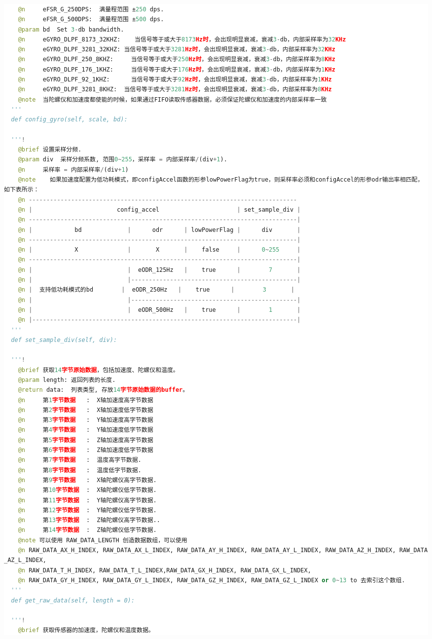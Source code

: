 ```python
    @n     eFSR_G_250DPS:  满量程范围 ±250 dps.
    @n     eFSR_G_500DPS:  满量程范围 ±500 dps.
    @param bd  Set 3-db bandwidth.
    @n     eGYRO_DLPF_8173_32KHZ:    当信号等于或大于8173Hz时，会出现明显衰减，衰减3-db，内部采样率为32KHz
    @n     eGYRO_DLPF_3281_32KHZ: 当信号等于或大于3281Hz时，会出现明显衰减，衰减3-db，内部采样率为32KHz
    @n     eGYRO_DLPF_250_8KHZ:     当信号等于或大于250Hz时，会出现明显衰减，衰减3-db，内部采样率为8KHz
    @n     eGYRO_DLPF_176_1KHZ:     当信号等于或大于176Hz时，会出现明显衰减，衰减3-db，内部采样率为1KHz
    @n     eGYRO_DLPF_92_1KHZ:      当信号等于或大于92Hz时，会出现明显衰减，衰减3-db，内部采样率为1KHz
    @n     eGYRO_DLPF_3281_8KHZ:  当信号等于或大于3281Hz时，会出现明显衰减，衰减3-db，内部采样率为8KHz
    @note  当陀螺仪和加速度都使能的时候，如果通过FIFO读取传感器数据，必须保证陀螺仪和加速度的内部采样率一致
  '''
  def config_gyro(self, scale, bd):

  '''!
    @brief 设置采样分频. 
    @param div  采样分频系数, 范围0~255，采样率 = 内部采样率/(div+1).
    @n     采样率 = 内部采样率/(div+1)
    @note    如果加速度配置为低功耗模式，即configAccel函数的形参lowPowerFlag为true，则采样率必须和configAccel的形参odr输出率相匹配，如下表所示：
    @n ----------------------------------------------------------------------------
    @n |                        config_accel                      | set_sample_div |
    @n ----------------------------------------------------------------------------|
    @n |            bd             |      odr      | lowPowerFlag |      div       |
    @n ----------------------------------------------------------------------------|
    @n |            X              |       X       |    false     |      0~255     |
    @n ----------------------------------------------------------------------------|
    @n |                           |  eODR_125Hz   |    true      |        7       |
    @n |                           |-----------------------------------------------|
    @n |  支持低功耗模式的bd        |  eODR_250Hz   |    true      |        3       |
    @n |                           |-----------------------------------------------|
    @n |                           |  eODR_500Hz   |    true      |        1       |
    @n |---------------------------------------------------------------------------|
  '''
  def set_sample_div(self, div):

  '''!
    @brief 获取14字节原始数据，包括加速度、陀螺仪和温度。
    @param length: 返回列表的长度.
    @return data:  列表类型, 存放14字节原始数据的buffer。
    @n     第1字节数据   :  X轴加速度高字节数据
    @n     第2字节数据   :  X轴加速度低字节数据
    @n     第3字节数据   :  Y轴加速度高字节数据
    @n     第4字节数据   :  Y轴加速度低字节数据
    @n     第5字节数据   :  Z轴加速度高字节数据
    @n     第6字节数据   :  Z轴加速度低字节数据
    @n     第7字节数据   :  温度高字节数据.
    @n     第8字节数据   :  温度低字节数据.
    @n     第9字节数据   :  X轴陀螺仪高字节数据.
    @n     第10字节数据  :  X轴陀螺仪低字节数据.
    @n     第11字节数据  :  Y轴陀螺仪高字节数据.
    @n     第12字节数据  :  Y轴陀螺仪低字节数据.
    @n     第13字节数据  :  Z轴陀螺仪高字节数据..
    @n     第14字节数据  :  Z轴陀螺仪低字节数据.
    @note 可以使用 RAW_DATA_LENGTH 创造数据数组，可以使用   
    @n RAW_DATA_AX_H_INDEX, RAW_DATA_AX_L_INDEX, RAW_DATA_AY_H_INDEX, RAW_DATA_AY_L_INDEX, RAW_DATA_AZ_H_INDEX, RAW_DATA_AZ_L_INDEX,
    @n RAW_DATA_T_H_INDEX, RAW_DATA_T_L_INDEX,RAW_DATA_GX_H_INDEX, RAW_DATA_GX_L_INDEX, 
    @n RAW_DATA_GY_H_INDEX, RAW_DATA_GY_L_INDEX, RAW_DATA_GZ_H_INDEX, RAW_DATA_GZ_L_INDEX or 0~13 to 去索引这个数组.
  '''
  def get_raw_data(self, length = 0):
  
  '''!
    @brief 获取传感器的加速度，陀螺仪和温度数据。
```